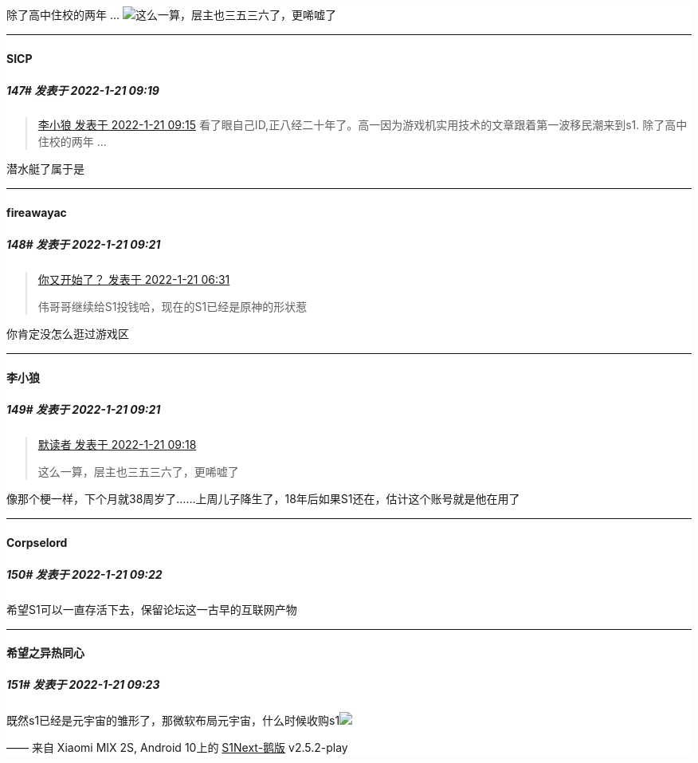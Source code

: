 除了高中住校的两年 ...</blockquote>
<img src="https://static.saraba1st.com/image/smiley/face2017/015.png" referrerpolicy="no-referrer">这么一算，层主也三五三六了，更唏嘘了

*****

####  SICP  
##### 147#       发表于 2022-1-21 09:19

<blockquote><a href="httphttps://bbs.saraba1st.com/2b/forum.php?mod=redirect&amp;goto=findpost&amp;pid=54374561&amp;ptid=2048481" target="_blank">李小狼 发表于 2022-1-21 09:15</a>
看了眼自己ID,正八经二十年了。高一因为游戏机实用技术的文章跟着第一波移民潮来到s1.
除了高中住校的两年 ...</blockquote>
潜水艇了属于是

*****

####  fireawayac  
##### 148#       发表于 2022-1-21 09:21

<blockquote><a href="httphttps://bbs.saraba1st.com/2b/forum.php?mod=redirect&amp;goto=findpost&amp;pid=54373618&amp;ptid=2048481" target="_blank">你又开始了？ 发表于 2022-1-21 06:31</a>

伟哥哥继续给S1投钱哈，现在的S1已经是原神的形状惹</blockquote>
你肯定没怎么逛过游戏区

*****

####  李小狼  
##### 149#       发表于 2022-1-21 09:21

<blockquote><a href="httphttps://bbs.saraba1st.com/2b/forum.php?mod=redirect&amp;goto=findpost&amp;pid=54374598&amp;ptid=2048481" target="_blank">默读者 发表于 2022-1-21 09:18</a>

这么一算，层主也三五三六了，更唏嘘了</blockquote>
像那个梗一样，下个月就38周岁了……上周儿子降生了，18年后如果S1还在，估计这个账号就是他在用了

*****

####  Corpselord  
##### 150#       发表于 2022-1-21 09:22

希望S1可以一直存活下去，保留论坛这一古早的互联网产物



*****

####  希望之异热同心  
##### 151#       发表于 2022-1-21 09:23

既然s1已经是元宇宙的雏形了，那微软布局元宇宙，什么时候收购s1<img src="https://static.saraba1st.com/image/smiley/face2017/205.png" referrerpolicy="no-referrer">

—— 来自 Xiaomi MIX 2S, Android 10上的 [S1Next-鹅版](https://github.com/ykrank/S1-Next/releases) v2.5.2-play
